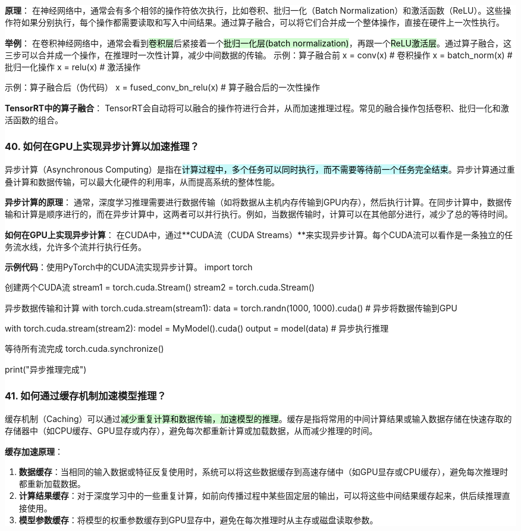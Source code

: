 **原理**： 在神经网络中，通常会有多个相邻的操作符依次执行，比如卷积、批归一化（Batch Normalization）和激活函数（ReLU）。这些操作符如果分别执行，每个操作都需要读取和写入中间结果。通过算子融合，可以将它们合并成一个整体操作，直接在硬件上一次性执行。

**举例**： 在卷积神经网络中，通常会看到<mark style="background: #BBFABBA6;">卷积层</mark>后紧接着一个<mark style="background: #BBFABBA6;">批归一化层(batch normalization)</mark>，再跟一个<mark style="background: #BBFABBA6;">ReLU激活层</mark>。通过算子融合，这三步可以合并成一个操作，在推理时一次性计算，减少中间数据的传输。
示例：算子融合前
x = conv(x)  # 卷积操作
x = batch_norm(x)  # 批归一化操作
x = relu(x)  # 激活操作

示例：算子融合后（伪代码）
x = fused_conv_bn_relu(x)  # 算子融合后的一次性操作

**TensorRT中的算子融合**： TensorRT会自动将可以融合的操作符进行合并，从而加速推理过程。常见的融合操作包括卷积、批归一化和激活函数的组合。

### 40. **如何在GPU上实现异步计算以加速推理？**

异步计算（Asynchronous Computing）是指在<mark style="background: #ABF7F7A6;">计算过程中，多个任务可以同时执行，而不需要等待前一个任务完全结束</mark>。异步计算通过重叠计算和数据传输，可以最大化硬件的利用率，从而提高系统的整体性能。

**异步计算的原理**： 通常，深度学习推理需要进行数据传输（如将数据从主机内存传输到GPU内存），然后执行计算。在同步计算中，数据传输和计算是顺序进行的，而在异步计算中，这两者可以并行执行。例如，当数据传输时，计算可以在其他部分进行，减少了总的等待时间。

**如何在GPU上实现异步计算**： 在CUDA中，通过**CUDA流（CUDA Streams）**来实现异步计算。每个CUDA流可以看作是一条独立的任务流水线，允许多个流并行执行任务。

**示例代码**：使用PyTorch中的CUDA流实现异步计算。
import torch

创建两个CUDA流
stream1 = torch.cuda.Stream()
stream2 = torch.cuda.Stream()

异步数据传输和计算
with torch.cuda.stream(stream1):
    data = torch.randn(1000, 1000).cuda()  # 异步将数据传输到GPU

with torch.cuda.stream(stream2):
    model = MyModel().cuda()
    output = model(data)  # 异步执行推理

等待所有流完成
torch.cuda.synchronize()

print("异步推理完成")


### 41. **如何通过缓存机制加速模型推理？**

缓存机制（Caching）可以通过<mark style="background: #BBFABBA6;">减少重复计算和数据传输，加速模型的推理</mark>。缓存是指将常用的中间计算结果或输入数据存储在快速存取的存储器中（如CPU缓存、GPU显存或内存），避免每次都重新计算或加载数据，从而减少推理的时间。

**缓存加速原理**：

1. **数据缓存**：当相同的输入数据或特征反复使用时，系统可以将这些数据缓存到高速存储中（如GPU显存或CPU缓存），避免每次推理时都重新加载数据。
2. **计算结果缓存**：对于深度学习中的一些重复计算，如前向传播过程中某些固定层的输出，可以将这些中间结果缓存起来，供后续推理直接使用。
3. **模型参数缓存**：将模型的权重参数缓存到GPU显存中，避免在每次推理时从主存或磁盘读取参数。
